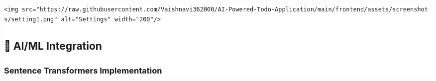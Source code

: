     <img src="https://raw.githubusercontent.com/Vaishnavi362000/AI-Powered-Todo-Application/main/frontend/assets/screenshots/setting1.png" alt="Settings" width="200"/>
</div>

## 🤖 AI/ML Integration

### Sentence Transformers Implementation
